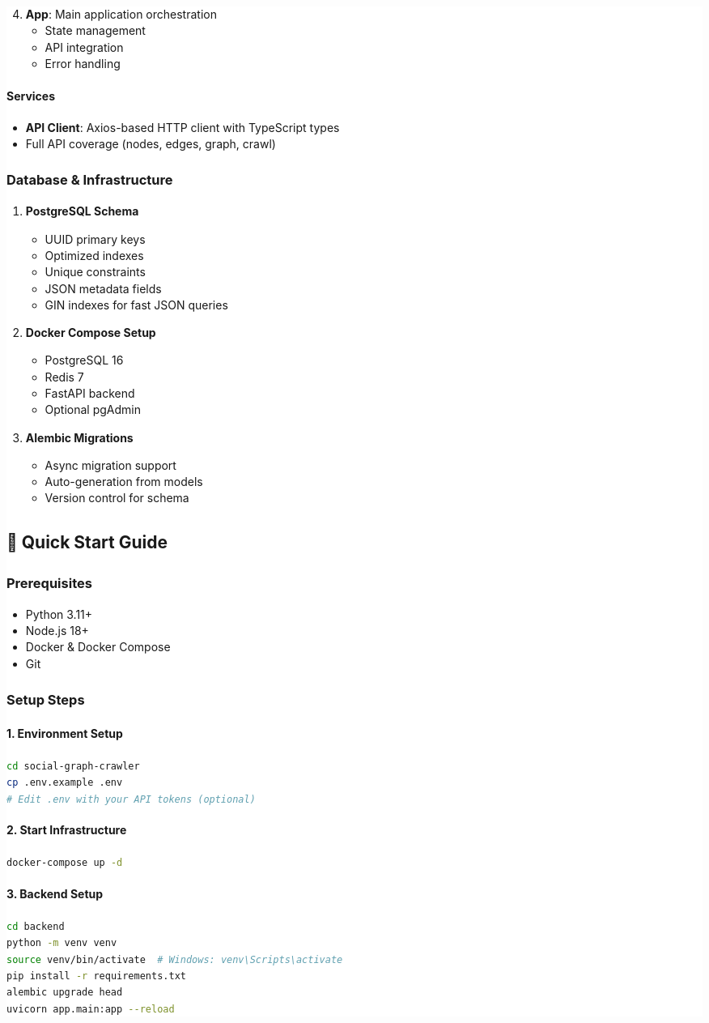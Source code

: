 4. **App**: Main application orchestration
   - State management
   - API integration
   - Error handling

#### Services
- **API Client**: Axios-based HTTP client with TypeScript types
- Full API coverage (nodes, edges, graph, crawl)

### Database & Infrastructure

1. **PostgreSQL Schema**
   - UUID primary keys
   - Optimized indexes
   - Unique constraints
   - JSON metadata fields
   - GIN indexes for fast JSON queries

2. **Docker Compose Setup**
   - PostgreSQL 16
   - Redis 7
   - FastAPI backend
   - Optional pgAdmin

3. **Alembic Migrations**
   - Async migration support
   - Auto-generation from models
   - Version control for schema

## 🚀 Quick Start Guide

### Prerequisites
- Python 3.11+
- Node.js 18+
- Docker & Docker Compose
- Git

### Setup Steps

#### 1. Environment Setup
```bash
cd social-graph-crawler
cp .env.example .env
# Edit .env with your API tokens (optional)
```

#### 2. Start Infrastructure
```bash
docker-compose up -d
```

#### 3. Backend Setup
```bash
cd backend
python -m venv venv
source venv/bin/activate  # Windows: venv\Scripts\activate
pip install -r requirements.txt
alembic upgrade head
uvicorn app.main:app --reload
```
